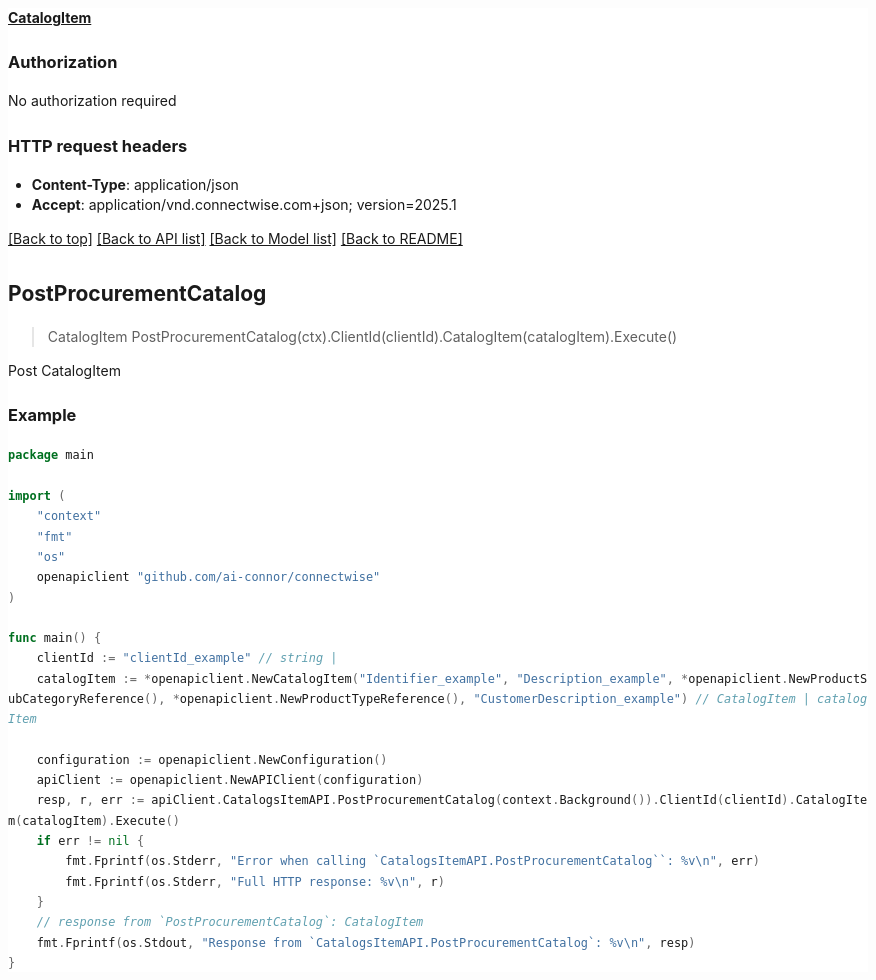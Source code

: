 [**CatalogItem**](CatalogItem.md)

### Authorization

No authorization required

### HTTP request headers

- **Content-Type**: application/json
- **Accept**: application/vnd.connectwise.com+json; version=2025.1

[[Back to top]](#) [[Back to API list]](../README.md#documentation-for-api-endpoints)
[[Back to Model list]](../README.md#documentation-for-models)
[[Back to README]](../README.md)


## PostProcurementCatalog

> CatalogItem PostProcurementCatalog(ctx).ClientId(clientId).CatalogItem(catalogItem).Execute()

Post CatalogItem

### Example

```go
package main

import (
	"context"
	"fmt"
	"os"
	openapiclient "github.com/ai-connor/connectwise"
)

func main() {
	clientId := "clientId_example" // string | 
	catalogItem := *openapiclient.NewCatalogItem("Identifier_example", "Description_example", *openapiclient.NewProductSubCategoryReference(), *openapiclient.NewProductTypeReference(), "CustomerDescription_example") // CatalogItem | catalogItem

	configuration := openapiclient.NewConfiguration()
	apiClient := openapiclient.NewAPIClient(configuration)
	resp, r, err := apiClient.CatalogsItemAPI.PostProcurementCatalog(context.Background()).ClientId(clientId).CatalogItem(catalogItem).Execute()
	if err != nil {
		fmt.Fprintf(os.Stderr, "Error when calling `CatalogsItemAPI.PostProcurementCatalog``: %v\n", err)
		fmt.Fprintf(os.Stderr, "Full HTTP response: %v\n", r)
	}
	// response from `PostProcurementCatalog`: CatalogItem
	fmt.Fprintf(os.Stdout, "Response from `CatalogsItemAPI.PostProcurementCatalog`: %v\n", resp)
}
```
